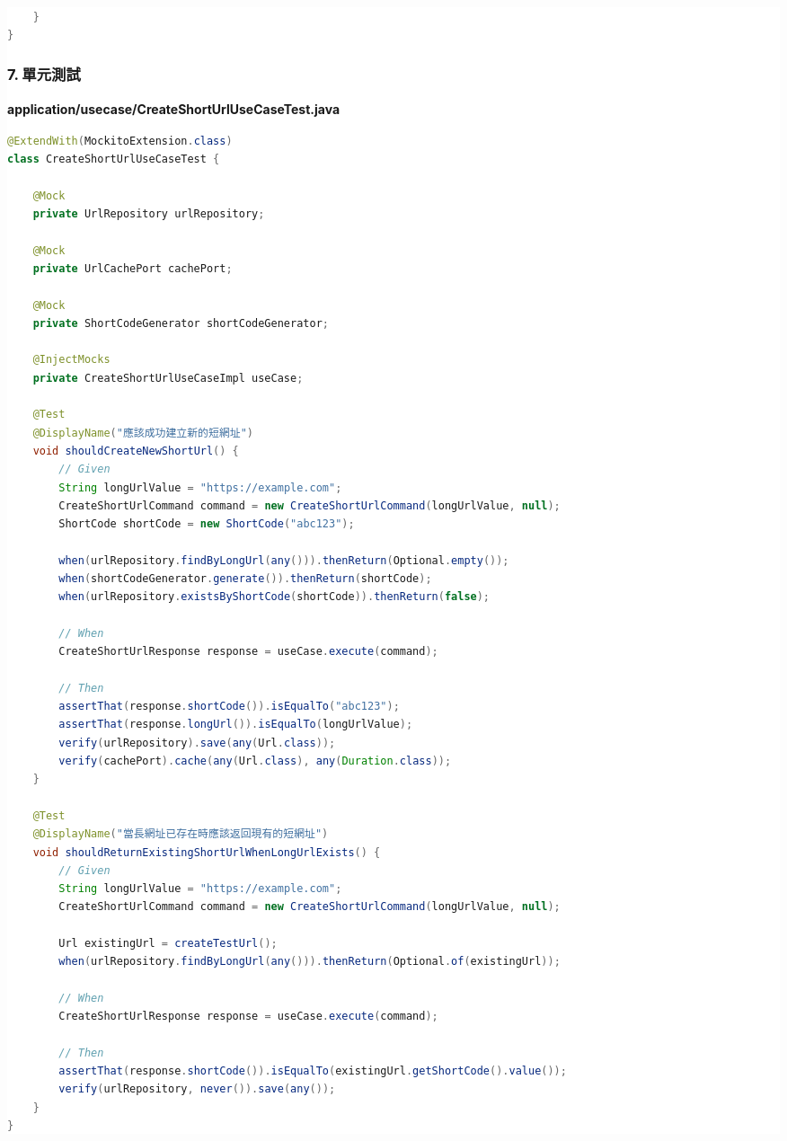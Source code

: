 ```java
    }
}
```

### 7. 單元測試

**application/usecase/CreateShortUrlUseCaseTest.java**
```java
@ExtendWith(MockitoExtension.class)
class CreateShortUrlUseCaseTest {

    @Mock
    private UrlRepository urlRepository;

    @Mock
    private UrlCachePort cachePort;

    @Mock
    private ShortCodeGenerator shortCodeGenerator;

    @InjectMocks
    private CreateShortUrlUseCaseImpl useCase;

    @Test
    @DisplayName("應該成功建立新的短網址")
    void shouldCreateNewShortUrl() {
        // Given
        String longUrlValue = "https://example.com";
        CreateShortUrlCommand command = new CreateShortUrlCommand(longUrlValue, null);
        ShortCode shortCode = new ShortCode("abc123");

        when(urlRepository.findByLongUrl(any())).thenReturn(Optional.empty());
        when(shortCodeGenerator.generate()).thenReturn(shortCode);
        when(urlRepository.existsByShortCode(shortCode)).thenReturn(false);

        // When
        CreateShortUrlResponse response = useCase.execute(command);

        // Then
        assertThat(response.shortCode()).isEqualTo("abc123");
        assertThat(response.longUrl()).isEqualTo(longUrlValue);
        verify(urlRepository).save(any(Url.class));
        verify(cachePort).cache(any(Url.class), any(Duration.class));
    }

    @Test
    @DisplayName("當長網址已存在時應該返回現有的短網址")
    void shouldReturnExistingShortUrlWhenLongUrlExists() {
        // Given
        String longUrlValue = "https://example.com";
        CreateShortUrlCommand command = new CreateShortUrlCommand(longUrlValue, null);

        Url existingUrl = createTestUrl();
        when(urlRepository.findByLongUrl(any())).thenReturn(Optional.of(existingUrl));

        // When
        CreateShortUrlResponse response = useCase.execute(command);

        // Then
        assertThat(response.shortCode()).isEqualTo(existingUrl.getShortCode().value());
        verify(urlRepository, never()).save(any());
    }
}
```